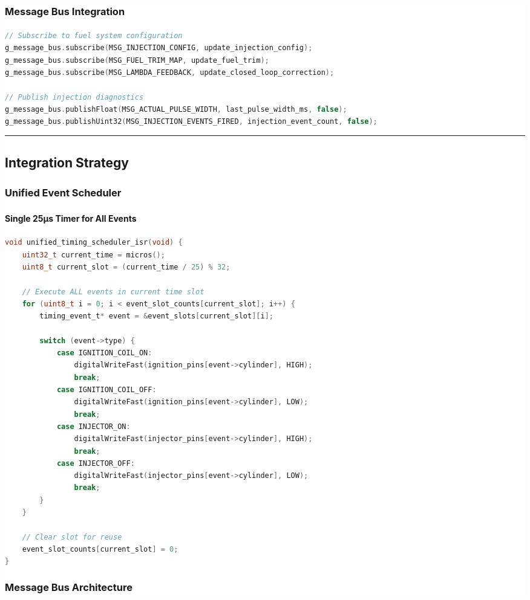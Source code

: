 ### Message Bus Integration
```c
// Subscribe to fuel system configuration
g_message_bus.subscribe(MSG_INJECTION_CONFIG, update_injection_config);
g_message_bus.subscribe(MSG_FUEL_TRIM_MAP, update_fuel_trim);
g_message_bus.subscribe(MSG_LAMBDA_FEEDBACK, update_closed_loop_correction);

// Publish injection diagnostics
g_message_bus.publishFloat(MSG_ACTUAL_PULSE_WIDTH, last_pulse_width_ms, false);
g_message_bus.publishUint32(MSG_INJECTION_EVENTS_FIRED, injection_event_count, false);
```

---

## Integration Strategy

### Unified Event Scheduler

#### Single 25μs Timer for All Events
```c
void unified_timing_scheduler_isr(void) {
    uint32_t current_time = micros();
    uint8_t current_slot = (current_time / 25) % 32;
    
    // Execute ALL events in current time slot
    for (uint8_t i = 0; i < event_slot_counts[current_slot]; i++) {
        timing_event_t* event = &event_slots[current_slot][i];
        
        switch (event->type) {
            case IGNITION_COIL_ON:
                digitalWriteFast(ignition_pins[event->cylinder], HIGH);
                break;
            case IGNITION_COIL_OFF:
                digitalWriteFast(ignition_pins[event->cylinder], LOW);
                break;
            case INJECTOR_ON:
                digitalWriteFast(injector_pins[event->cylinder], HIGH);
                break;
            case INJECTOR_OFF:
                digitalWriteFast(injector_pins[event->cylinder], LOW);
                break;
        }
    }
    
    // Clear slot for reuse
    event_slot_counts[current_slot] = 0;
}
```

### Message Bus Architecture
